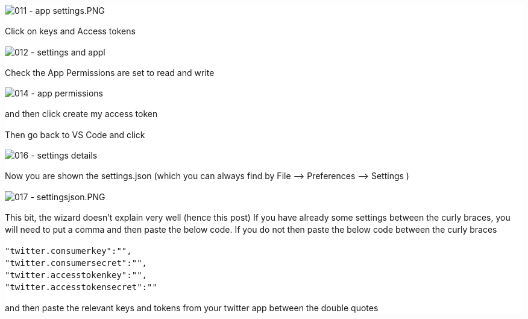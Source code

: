 <P><IMG class="alignnone size-full wp-image-5314" alt="011 - app settings.PNG" src="https://blog.robsewell.com/assets/uploads/2017/04/011-app-settings.png?resize=630%2C658&amp;ssl=1" width=630 height=658 data-recalc-dims="1" loading="lazy" data-large-file="https://blog.robsewell.com/assets/uploads/2017/04/011-app-settings.png?fit=630%2C658&amp;ssl=1" data-medium-file="https://blog.robsewell.com/assets/uploads/2017/04/011-app-settings.png?fit=287%2C300&amp;ssl=1" data-image-description="" data-image-title="011 – app settings" data-image-meta='{"aperture":"0","credit":"","camera":"","caption":"","created_timestamp":"0","copyright":"","focal_length":"0","iso":"0","shutter_speed":"0","title":"","orientation":"0"}' data-comments-opened="1" data-orig-size="754,788" data-orig-file="https://blog.robsewell.com/assets/uploads/2017/04/011-app-settings.png?fit=754%2C788&amp;ssl=1" data-permalink="https://blog.robsewell.com/using-twitter-with-vs-code/011-app-settings/#main" data-attachment-id="5314"></P>
<P>Click on keys and Access tokens</P>
<P><IMG class="alignnone size-full wp-image-5318" alt="012 - settings and appl" src="https://blog.robsewell.com/assets/uploads/2017/04/012-settings-and-appl.png?resize=630%2C554&amp;ssl=1" width=630 height=554 data-recalc-dims="1" loading="lazy" data-large-file="https://blog.robsewell.com/assets/uploads/2017/04/012-settings-and-appl.png?fit=630%2C554&amp;ssl=1" data-medium-file="https://blog.robsewell.com/assets/uploads/2017/04/012-settings-and-appl.png?fit=300%2C264&amp;ssl=1" data-image-description="" data-image-title="012 – settings and appl" data-image-meta='{"aperture":"0","credit":"","camera":"","caption":"","created_timestamp":"0","copyright":"","focal_length":"0","iso":"0","shutter_speed":"0","title":"","orientation":"0"}' data-comments-opened="1" data-orig-size="763,671" data-orig-file="https://blog.robsewell.com/assets/uploads/2017/04/012-settings-and-appl.png?fit=763%2C671&amp;ssl=1" data-permalink="https://blog.robsewell.com/using-twitter-with-vs-code/012-settings-and-appl/#main" data-attachment-id="5318"></P>
<P>Check the App Permissions are set to read and write</P>
<P><IMG class="alignnone size-full wp-image-5321" alt="014 - app permissions" src="https://blog.robsewell.com/assets/uploads/2017/04/014-app-permissions.png?resize=630%2C480&amp;ssl=1" width=630 height=480 data-recalc-dims="1" loading="lazy" data-large-file="https://blog.robsewell.com/assets/uploads/2017/04/014-app-permissions.png?fit=630%2C480&amp;ssl=1" data-medium-file="https://blog.robsewell.com/assets/uploads/2017/04/014-app-permissions.png?fit=300%2C228&amp;ssl=1" data-image-description="" data-image-title="014 – app permissions" data-image-meta='{"aperture":"0","credit":"","camera":"","caption":"","created_timestamp":"0","copyright":"","focal_length":"0","iso":"0","shutter_speed":"0","title":"","orientation":"0"}' data-comments-opened="1" data-orig-size="759,578" data-orig-file="https://blog.robsewell.com/assets/uploads/2017/04/014-app-permissions.png?fit=759%2C578&amp;ssl=1" data-permalink="https://blog.robsewell.com/using-twitter-with-vs-code/014-app-permissions/#main" data-attachment-id="5321"></P>
<P>and then click create my access token</P>
<P>Then go back to VS Code and click</P>
<P><IMG class="alignnone size-full wp-image-5324" alt="016 - settings details" src="https://blog.robsewell.com/assets/uploads/2017/04/016-settings-details.png?resize=630%2C22&amp;ssl=1" width=630 height=22 data-recalc-dims="1" loading="lazy" data-large-file="https://blog.robsewell.com/assets/uploads/2017/04/016-settings-details.png?fit=630%2C22&amp;ssl=1" data-medium-file="https://blog.robsewell.com/assets/uploads/2017/04/016-settings-details.png?fit=300%2C10&amp;ssl=1" data-image-description="" data-image-title="016 – settings details" data-image-meta='{"aperture":"0","credit":"","camera":"","caption":"","created_timestamp":"0","copyright":"","focal_length":"0","iso":"0","shutter_speed":"0","title":"","orientation":"0"}' data-comments-opened="1" data-orig-size="1343,46" data-orig-file="https://blog.robsewell.com/assets/uploads/2017/04/016-settings-details.png?fit=1343%2C46&amp;ssl=1" data-permalink="https://blog.robsewell.com/using-twitter-with-vs-code/016-settings-details/#main" data-attachment-id="5324"></P>
<P>Now you are shown the settings.json (which you can always find&nbsp;by File –&gt; Preferences –&gt; Settings )</P>
<P><IMG class="alignnone size-full wp-image-5328" alt="017 - settingsjson.PNG" src="https://blog.robsewell.com/assets/uploads/2017/04/017-settingsjson.png?resize=630%2C193&amp;ssl=1" width=630 height=193 data-recalc-dims="1" loading="lazy" data-large-file="https://blog.robsewell.com/assets/uploads/2017/04/017-settingsjson.png?fit=630%2C193&amp;ssl=1" data-medium-file="https://blog.robsewell.com/assets/uploads/2017/04/017-settingsjson.png?fit=300%2C92&amp;ssl=1" data-image-description="" data-image-title="017 – settingsjson" data-image-meta='{"aperture":"0","credit":"","camera":"","caption":"","created_timestamp":"0","copyright":"","focal_length":"0","iso":"0","shutter_speed":"0","title":"","orientation":"0"}' data-comments-opened="1" data-orig-size="1607,493" data-orig-file="https://blog.robsewell.com/assets/uploads/2017/04/017-settingsjson.png?fit=1607%2C493&amp;ssl=1" data-permalink="https://blog.robsewell.com/using-twitter-with-vs-code/017-settingsjson/#main" data-attachment-id="5328"></P>
<P>This bit, the wizard doesn’t explain very well (hence this post) If you have already some settings between the curly braces, you will need to put a comma and then paste the below code. If you do not then paste the below code between the curly braces</P><PRE class="lang:ps decode:true">"twitter.consumerkey":"",
"twitter.consumersecret":"",
"twitter.accesstokenkey":"",
"twitter.accesstokensecret":"" </PRE>
<P>and then paste the relevant keys and tokens from your twitter app between the double quotes</P>